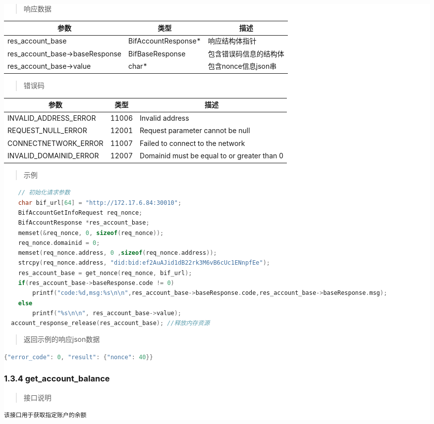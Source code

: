 > 响应数据

| 参数                           | 类型                | 描述                   |
| ------------------------------ | ------------------- | ---------------------- |
| res_account_base               | BifAccountResponse* | 响应结构体指针         |
| res_account_base->baseResponse | BifBaseResponse     | 包含错误码信息的结构体 |
| res_account_base->value        | char*               | 包含nonce信息json串    |

> 错误码

| 参数                   | 类型  | 描述                                        |
| ---------------------- | ----- | ------------------------------------------- |
| INVALID_ADDRESS_ERROR  | 11006 | Invalid address                             |
| REQUEST_NULL_ERROR     | 12001 | Request parameter cannot be null            |
| CONNECTNETWORK_ERROR   | 11007 | Failed to connect to the network            |
| INVALID_DOMAINID_ERROR | 12007 | Domainid must be equal to or greater than 0 |

> 示例

```c
	// 初始化请求参数     
	char bif_url[64] = "http://172.17.6.84:30010";
    BifAccountGetInfoRequest req_nonce;
	BifAccountResponse *res_account_base;
    memset(&req_nonce, 0, sizeof(req_nonce));
    req_nonce.domainid = 0;
    memset(req_nonce.address, 0 ,sizeof(req_nonce.address));
    strcpy(req_nonce.address, "did:bid:ef2AuAJid1dB22rk3M6vB6cUc1ENnpfEe");
    res_account_base = get_nonce(req_nonce, bif_url);
    if(res_account_base->baseResponse.code != 0)
        printf("code:%d,msg:%s\n\n",res_account_base->baseResponse.code,res_account_base->baseResponse.msg);
    else
        printf("%s\n\n", res_account_base->value);
  account_response_release(res_account_base); //释放内存资源

```

> 返回示例的响应json数据

```c
{"error_code": 0, "result": {"nonce": 40}}
```



### 1.3.4 get_account_balance

> 接口说明

  	该接口用于获取指定账户的余额
